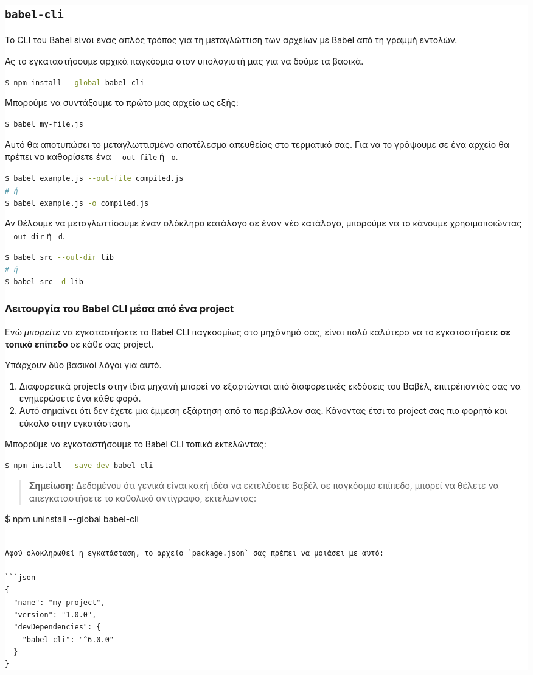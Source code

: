 ## <a id="toc-babel-cli"></a>`babel-cli`

Το CLI του Babel είναι ένας απλός τρόπος για τη μεταγλώττιση των αρχείων με Babel από τη γραμμή εντολών.

Ας το εγκαταστήσουμε αρχικά παγκόσμια στον υπολογιστή μας για να δούμε τα βασικά.

```sh
$ npm install --global babel-cli
```

Μπορούμε να συντάξουμε το πρώτο μας αρχείο ως εξής:

```sh
$ babel my-file.js
```

Αυτό θα αποτυπώσει το μεταγλωττισμένο αποτέλεσμα απευθείας στο τερματικό σας. Για να το γράψουμε σε ένα αρχείο θα πρέπει να καθορίσετε ένα `--out-file` ή `-o`.

```sh
$ babel example.js --out-file compiled.js
# ή
$ babel example.js -o compiled.js
```

Αν θέλουμε να μεταγλωττίσουμε έναν ολόκληρο κατάλογο σε έναν νέο κατάλογο, μπορούμε να το κάνουμε χρησιμοποιώντας `--out-dir` ή `-d`.

```sh
$ babel src --out-dir lib
# ή
$ babel src -d lib
```

### <a id="toc-running-babel-cli-from-within-a-project"></a>Λειτουργία του Babel CLI μέσα από ένα project

Ενώ *μπορείτε* να εγκαταστήσετε το Babel CLI παγκοσμίως στο μηχάνημά σας, είναι πολύ καλύτερo να το εγκαταστήσετε **σε τοπικό επίπεδο** σε κάθε σας project.

Υπάρχουν δύο βασικοί λόγοι για αυτό.

  1. Διαφορετικά projects στην ίδια μηχανή μπορεί να εξαρτώνται από διαφορετικές εκδόσεις του Βαβέλ, επιτρέποντάς σας να ενημερώσετε ένα κάθε φορά.
  2. Αυτό σημαίνει ότι δεν έχετε μια έμμεση εξάρτηση από το περιβάλλον σας. Κάνοντας έτσι το project σας πιο φορητό και εύκολο στην εγκατάσταση.

Μπορούμε να εγκαταστήσουμε το Babel CLI τοπικά εκτελώντας:

```sh
$ npm install --save-dev babel-cli
```

> **Σημείωση:** Δεδομένου ότι γενικά είναι κακή ιδέα να εκτελέσετε Βαβέλ σε παγκόσμιο επίπεδο, μπορεί να θέλετε να απεγκαταστήσετε το καθολικό αντίγραφο, εκτελώντας:
> 
> ```sh
$ npm uninstall --global babel-cli
```

Αφού ολοκληρωθεί η εγκατάσταση, το αρχείο `package.json` σας πρέπει να μοιάσει με αυτό:

```json
{
  "name": "my-project",
  "version": "1.0.0",
  "devDependencies": {
    "babel-cli": "^6.0.0"
  }
}
```